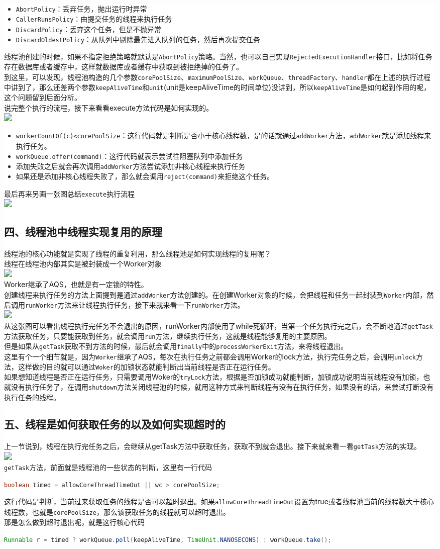- `AbortPolicy`：丢弃任务，抛出运行时异常
- `CallerRunsPolicy`：由提交任务的线程来执行任务
- `DiscardPolicy`：丢弃这个任务，但是不抛异常
- `DiscardOldestPolicy`：从队列中剔除最先进入队列的任务，然后再次提交任务

线程池创建的时候，如果不指定拒绝策略就默认是`AbortPolicy`策略。当然，也可以自己实现`RejectedExecutionHandler`接口，比如将任务存在数据库或者缓存中，这样就数据库或者缓存中获取到被拒绝掉的任务了。<br />到这里，可以发现，线程池构造的几个参数`corePoolSize`、`maximumPoolSize`、`workQueue`、`threadFactory`、`handler`都在上述的执行过程中讲到了，那么还差两个参数`keepAliveTime`和`unit`(unit是keepAliveTime的时间单位)没讲到，所以`keepAliveTime`是如何起到作用的呢，这个问题留到后面分析。<br />说完整个执行的流程，接下来看看execute方法代码是如何实现的。<br />![](https://cdn.nlark.com/yuque/0/2022/png/396745/1652070735175-d56f4784-52e1-4b55-9352-18ca36ee50cc.png#averageHue=%232c2c2b&clientId=u78c50c01-69d4-4&from=paste&id=u80a6c4c5&originHeight=650&originWidth=938&originalType=url&ratio=1&rotation=0&showTitle=false&status=done&style=none&taskId=udb0a3c7a-58ef-43c1-b2ef-0fa33315d2f&title=)

- `workerCountOf(c)<corePoolSize`：这行代码就是判断是否小于核心线程数，是的话就通过`addWorker`方法，`addWorker`就是添加线程来执行任务。
- `workQueue.offer(command)`：这行代码就表示尝试往阻塞队列中添加任务
- 添加失败之后就会再次调用`addWorker`方法尝试添加非核心线程来执行任务
- 如果还是添加非核心线程失败了，那么就会调用`reject(command)`来拒绝这个任务。

最后再来另画一张图总结`execute`执行流程<br />![](https://cdn.nlark.com/yuque/0/2022/png/396745/1652070735302-ce093b18-c885-47d4-a48e-655dd99e59c8.png#averageHue=%23f2e3d1&clientId=u78c50c01-69d4-4&from=paste&id=ubbb6f29e&originHeight=492&originWidth=1080&originalType=url&ratio=1&rotation=0&showTitle=false&status=done&style=none&taskId=u4e9e9f36-32d9-4e0d-94f0-88ab44620d3&title=)
<a name="pbIxQ"></a>
## 四、线程池中线程实现复用的原理
线程池的核心功能就是实现了线程的重复利用，那么线程池是如何实现线程的复用呢？<br />线程在线程池内部其实是被封装成一个Worker对象<br />![](https://cdn.nlark.com/yuque/0/2022/png/396745/1652070735507-c89e9c99-df38-48b9-ba08-62bc4a99cba5.png#averageHue=%232e2c2b&clientId=u78c50c01-69d4-4&from=paste&id=u6a3f3c78&originHeight=226&originWidth=732&originalType=url&ratio=1&rotation=0&showTitle=false&status=done&style=none&taskId=u4d179492-0711-4469-8299-12a78188e0b&title=)<br />Worker继承了AQS，也就是有一定锁的特性。<br />创建线程来执行任务的方法上面提到是通过`addWorker`方法创建的。在创建Worker对象的时候，会把线程和任务一起封装到`Worker`内部，然后调用`runWorker`方法来让线程执行任务，接下来就来看一下`runWorker`方法。<br />![](https://cdn.nlark.com/yuque/0/2022/jpeg/396745/1652070735496-a46cf379-0736-4dc8-b144-db58f8161a96.jpeg#averageHue=%23212020&clientId=u78c50c01-69d4-4&from=paste&id=u72805e7a&originHeight=1776&originWidth=1080&originalType=url&ratio=1&rotation=0&showTitle=false&status=done&style=none&taskId=u8cc2b06c-0b3a-4b42-a3c3-55b286c33d8&title=)<br />从这张图可以看出线程执行完任务不会退出的原因，runWorker内部使用了while死循环，当第一个任务执行完之后，会不断地通过`getTask`方法获取任务，只要能获取到任务，就会调用`run`方法，继续执行任务，这就是线程能够复用的主要原因。<br />但是如果从`getTask`获取不到方法的时候，最后就会调用`finally`中的`processWorkerExit`方法，来将线程退出。<br />这里有个一个细节就是，因为`Worker`继承了AQS，每次在执行任务之前都会调用Worker的lock方法，执行完任务之后，会调用`unlock`方法，这样做的目的就可以通过`Woker`的加锁状态就能判断出当前线程是否正在运行任务。<br />如果想知道线程是否正在运行任务，只需要调用Woker的`tryLock`方法，根据是否加锁成功就能判断，加锁成功说明当前线程没有加锁，也就没有执行任务了，在调用`shutdown`方法关闭线程池的时候，就用这种方式来判断线程有没有在执行任务，如果没有的话，来尝试打断没有执行任务的线程。
<a name="Vd8ca"></a>
## 五、线程是如何获取任务的以及如何实现超时的
上一节说到，线程在执行完任务之后，会继续从getTask方法中获取任务，获取不到就会退出。接下来就来看一看`getTask`方法的实现。<br />![](https://cdn.nlark.com/yuque/0/2022/jpeg/396745/1652070735626-4c12f083-7ba9-4e60-8a17-dbd2e2525b90.jpeg#averageHue=%2321201f&clientId=u78c50c01-69d4-4&from=paste&id=u6c620a35&originHeight=1475&originWidth=1080&originalType=url&ratio=1&rotation=0&showTitle=false&status=done&style=none&taskId=u031b0293-13c8-4309-9fbf-020b30d77be&title=)<br />`getTask`方法，前面就是线程池的一些状态的判断，这里有一行代码
```java
boolean timed = allowCoreThreadTimeOut || wc > corePoolSize;
```
这行代码是判断，当前过来获取任务的线程是否可以超时退出。如果`allowCoreThreadTimeOut`设置为true或者线程池当前的线程数大于核心线程数，也就是`corePoolSize`，那么该获取任务的线程就可以超时退出。<br />那是怎么做到超时退出呢，就是这行核心代码
```java
Runnable r = timed ? workQueue.poll(keepAliveTime, TimeUnit.NANOSECONS) : workQueue.take();
```